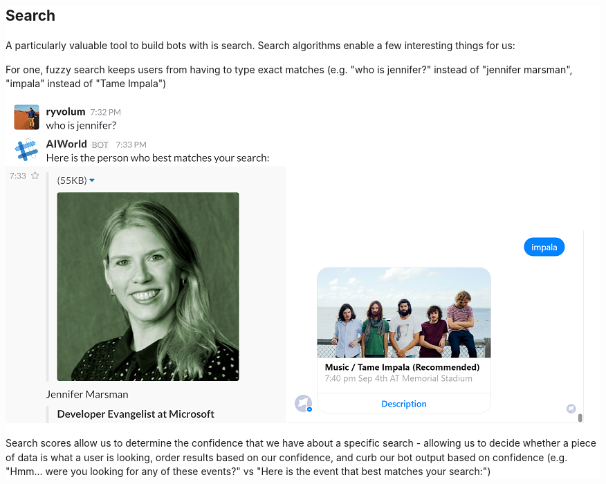 ## Search 
A particularly valuable tool to build bots with is search. Search algorithms enable a few interesting things for us:

For one, fuzzy search keeps users from having to type exact matches (e.g. "who is jennifer?" instead of "jennifer marsman", "impala" instead of "Tame Impala")

![Dialog Structure](media/designing-bots/patterns/fuzzySearch.png)
![Dialog Structure](media/designing-bots/patterns/fuzzySearch2.png)

Search scores allow us to determine the confidence that we have about a specific search - allowing us to decide whether a piece of data is what a user is looking, order results based on our confidence, and curb our bot output based on confidence (e.g. "Hmm... were you looking for any of these events?" vs "Here is the event that best matches your search:") 
